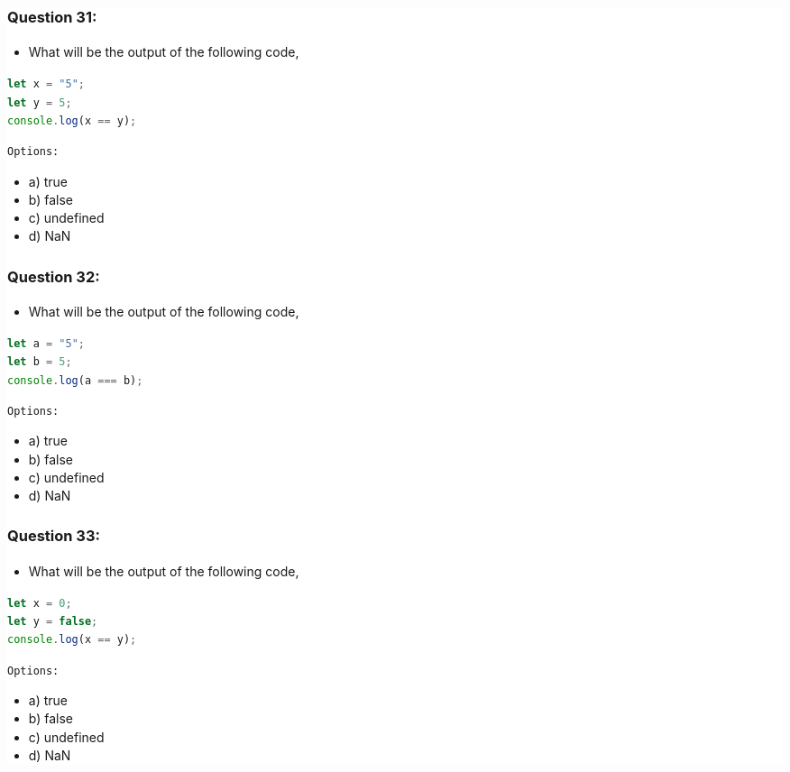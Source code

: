 
### Question 31:

-  What will be the output of the following code,


````js
let x = "5";
let y = 5;
console.log(x == y);

````

`Options:`
- a) true
- b) false
- c) undefined
- d) NaN


### Question 32:

-  What will be the output of the following code,


````js
let a = "5";
let b = 5;
console.log(a === b);

````

`Options:`
- a) true
- b) false
- c) undefined
- d) NaN


### Question 33:

-  What will be the output of the following code,


````js
let x = 0;
let y = false;
console.log(x == y);


````

`Options:`
- a) true
- b) false
- c) undefined
- d) NaN
